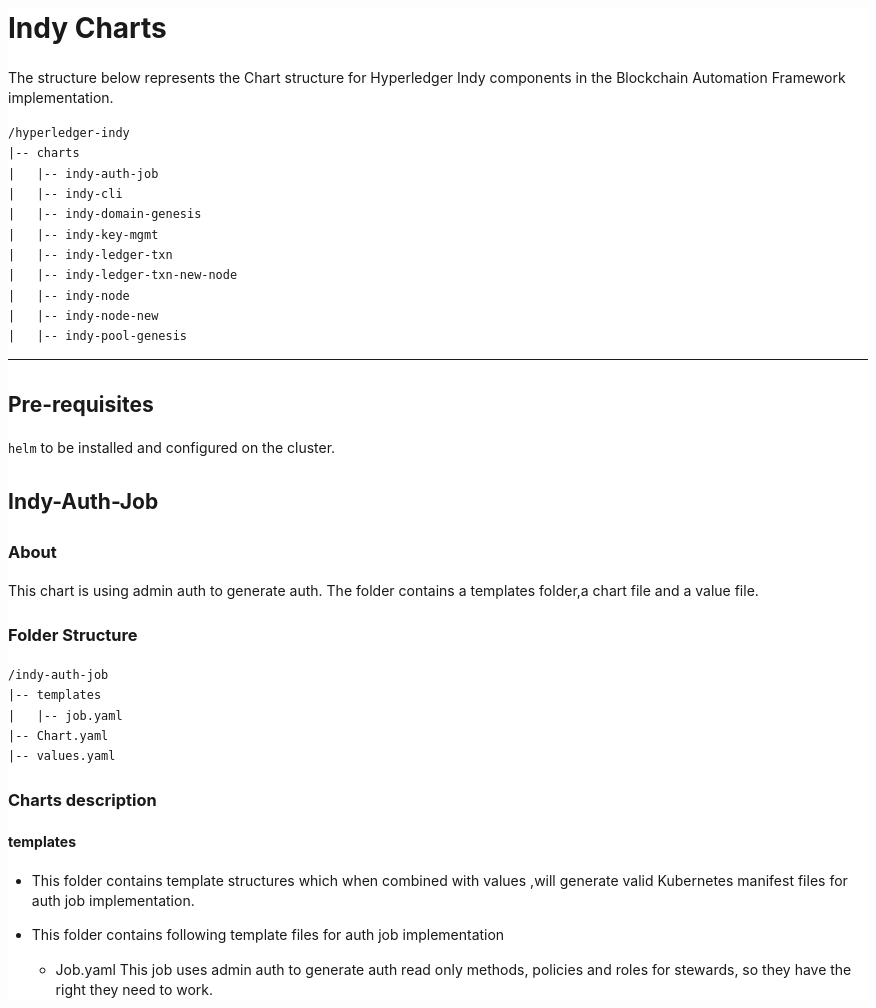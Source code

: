 # Indy Charts  
The structure below represents the Chart structure for Hyperledger Indy components in the Blockchain Automation Framework 
implementation.

```
/hyperledger-indy
|-- charts
|   |-- indy-auth-job
|   |-- indy-cli
|   |-- indy-domain-genesis
|   |-- indy-key-mgmt
|   |-- indy-ledger-txn
|   |-- indy-ledger-txn-new-node
|   |-- indy-node
|   |-- indy-node-new
|   |-- indy-pool-genesis
```
---------

## Pre-requisites

``helm`` to be installed and configured on the cluster.

## Indy-Auth-Job
### About
This chart is using admin auth to generate auth. The folder contains a templates folder,a chart file and a value file. 

### Folder Structure
```
/indy-auth-job
|-- templates
|   |-- job.yaml
|-- Chart.yaml
|-- values.yaml
```

### Charts description

#### templates
- This folder contains template structures which when combined with values ,will generate valid Kubernetes manifest files for auth job implementation.
- This folder contains following template files for auth job implementation
	  
  - Job.yaml
      This job uses admin auth to generate auth read only methods, policies and roles for stewards, so they have the right they need to work.
